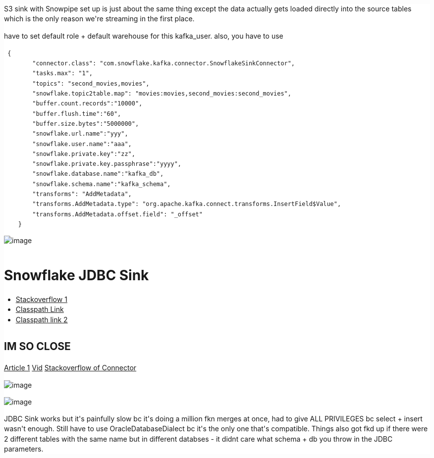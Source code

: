 S3 sink with Snowpipe set up is just about the same thing except the data actually gets loaded directly into the source tables which is the only reason we're streaming in the first place.

have to set default role + default warehouse for this kafka_user.  also, you have to use 
```
 {
		"connector.class": "com.snowflake.kafka.connector.SnowflakeSinkConnector",
		"tasks.max": "1",
		"topics": "second_movies,movies",
        "snowflake.topic2table.map": "movies:movies,second_movies:second_movies",
        "buffer.count.records":"10000",
        "buffer.flush.time":"60",
        "buffer.size.bytes":"5000000",
        "snowflake.url.name":"yyy",
        "snowflake.user.name":"aaa",
        "snowflake.private.key":"zz",
        "snowflake.private.key.passphrase":"yyyy",
        "snowflake.database.name":"kafka_db",
        "snowflake.schema.name":"kafka_schema",
        "transforms": "AddMetadata",
        "transforms.AddMetadata.type": "org.apache.kafka.connect.transforms.InsertField$Value",
        "transforms.AddMetadata.offset.field": "_offset"
	}
```
![image](https://user-images.githubusercontent.com/16946556/200147474-fd5ed40e-deb0-4038-80d0-123e00720e53.png)

# Snowflake JDBC Sink
- [Stackoverflow 1](https://stackoverflow.com/questions/69890973/kafka-jdbc-sink-connector-cant-find-tables-in-snowflake)
- [Classpath Link](https://github.com/confluentinc/demo-scene/blob/ab824ce9f97952125518487a779753cb2549bac7/ibm-demo/docker-compose.yml)
- [Classpath link 2](https://github.com/confluentinc/demo-scene/blob/master/connect-jdbc/docker-compose.yml)

## IM SO CLOSE
[Article 1](https://github.com/confluentinc/demo-scene/blob/master/oracle-and-kafka/jdbc-driver.adoc)
[Vid](https://www.youtube.com/watch?v=vI_L9irU9Pc)
[Stackoverflow of Connector](https://stackoverflow.com/questions/69890973/kafka-jdbc-sink-connector-cant-find-tables-in-snowflake)

![image](https://user-images.githubusercontent.com/16946556/208001421-c09fa05a-ffe0-42c9-bbfa-12ccb4cecf52.png)

![image](https://user-images.githubusercontent.com/16946556/208002405-26b11e92-3b8a-4f1a-95af-e2951f829baf.png)

JDBC Sink works but it's painfully slow bc it's doing a million fkn merges at once, had to give ALL PRIVILEGES bc select + insert wasn't enough.  Still have to use OracleDatabaseDialect bc it's the only one that's compatible.  Things also got fkd up if there were 2 different tables with the same name but in different databses - it didnt care what schema + db you throw in the JDBC parameters.  
